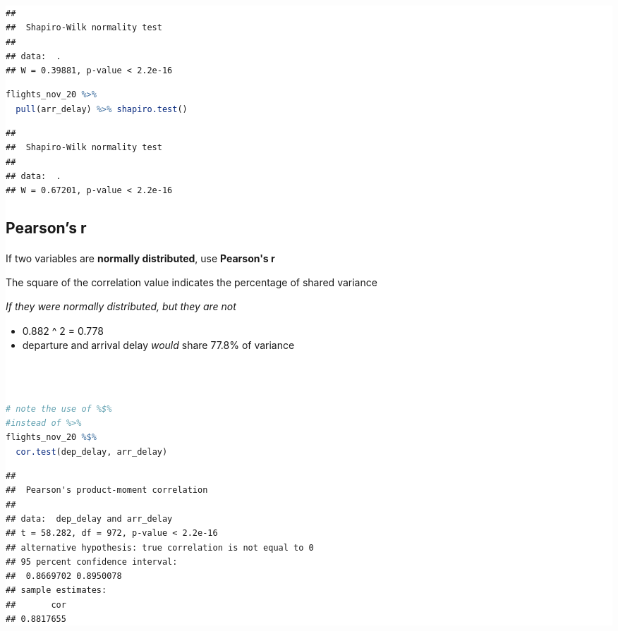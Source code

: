 ```
## 
## 	Shapiro-Wilk normality test
## 
## data:  .
## W = 0.39881, p-value < 2.2e-16
```

```r
flights_nov_20 %>%
  pull(arr_delay) %>% shapiro.test()
```

```
## 
## 	Shapiro-Wilk normality test
## 
## data:  .
## W = 0.67201, p-value < 2.2e-16
```

</div>



## Pearson’s r

<div class="columns-2 small_r_output">

If  two variables are **normally distributed**, use **Pearson's r**



The square of the correlation value indicates the percentage of shared variance

*If they were normally distributed, but they are not* 

- 0.882 ^ 2 = 0.778
- departure and arrival delay *would* share 77.8% of variance

<br/><br/>


```r
# note the use of %$%
#instead of %>%
flights_nov_20 %$%
  cor.test(dep_delay, arr_delay)
```

```
## 
## 	Pearson's product-moment correlation
## 
## data:  dep_delay and arr_delay
## t = 58.282, df = 972, p-value < 2.2e-16
## alternative hypothesis: true correlation is not equal to 0
## 95 percent confidence interval:
##  0.8669702 0.8950078
## sample estimates:
##       cor 
## 0.8817655
```
